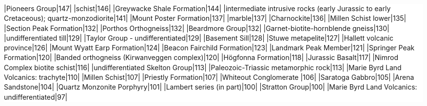 |Pioneers Group|147|
|schist|146|
|Greywacke Shale Formation|144|
|intermediate intrusive rocks (early Jurassic to early Cretaceous); quartz-monzodiorite|141|
|Mount Poster Formation|137|
|marble|137|
|Charnockite|136|
|Millen Schist lower|135|
|Section Peak Formation|132|
|Porthos Orthogneiss|132|
|Beardmore Group|132|
|Garnet-biotite-hornblende gneiss|130|
|undifferentiated till|129|
|Taylor Group - undifferentiated|129|
|Basement Sill|128|
|Stuwe metapelite|127|
|Hallett volcanic province|126|
|Mount Wyatt Earp Formation|124|
|Beacon Fairchild Formation|123|
|Landmark Peak Member|121|
|Springer Peak Formation|120|
|Banded orthogneiss (Kirwanveggen complex)|120|
|Högfonna Formation|118|
|Jurassic Basalt|117|
|Nimrod Complex biotite schist|116|
|undifferentiated Skelton Group|113|
|Paleozoic-Triassic metamorphic rock|113|
|Marie Byrd Land Volcanics: trachyte|110|
|Millen Schist|107|
|Priestly Formation|107|
|Whiteout Conglomerate |106|
|Saratoga Gabbro|105|
|Arena Sandstone|104|
|Quartz Monzonite Porphyry|101|
|Lambert series (in part)|100|
|Stratton Group|100|
|Marie Byrd Land Volcanics: undifferentiated|97|